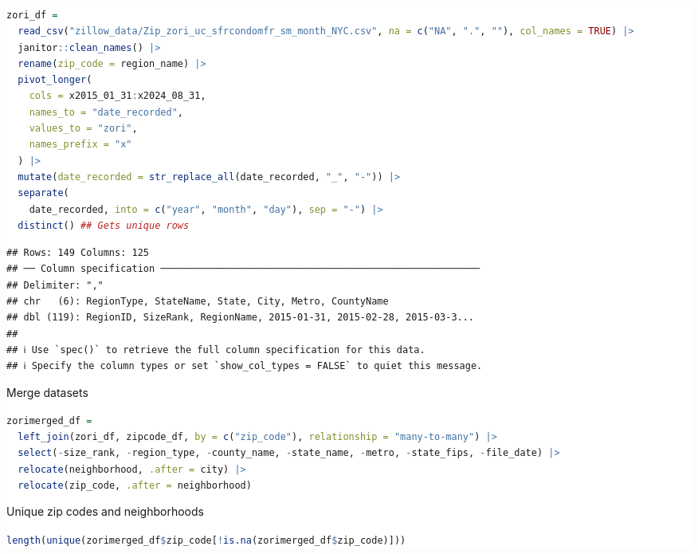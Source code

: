 ``` r
zori_df =
  read_csv("zillow_data/Zip_zori_uc_sfrcondomfr_sm_month_NYC.csv", na = c("NA", ".", ""), col_names = TRUE) |> 
  janitor::clean_names() |> 
  rename(zip_code = region_name) |> 
  pivot_longer(
    cols = x2015_01_31:x2024_08_31,
    names_to = "date_recorded",
    values_to = "zori",
    names_prefix = "x" 
  ) |> 
  mutate(date_recorded = str_replace_all(date_recorded, "_", "-")) |> 
  separate(
    date_recorded, into = c("year", "month", "day"), sep = "-") |> 
  distinct() ## Gets unique rows
```

    ## Rows: 149 Columns: 125
    ## ── Column specification ────────────────────────────────────────────────────────
    ## Delimiter: ","
    ## chr   (6): RegionType, StateName, State, City, Metro, CountyName
    ## dbl (119): RegionID, SizeRank, RegionName, 2015-01-31, 2015-02-28, 2015-03-3...
    ## 
    ## ℹ Use `spec()` to retrieve the full column specification for this data.
    ## ℹ Specify the column types or set `show_col_types = FALSE` to quiet this message.

Merge datasets

``` r
zorimerged_df =
  left_join(zori_df, zipcode_df, by = c("zip_code"), relationship = "many-to-many") |> 
  select(-size_rank, -region_type, -county_name, -state_name, -metro, -state_fips, -file_date) |> 
  relocate(neighborhood, .after = city) |> 
  relocate(zip_code, .after = neighborhood)
```

Unique zip codes and neighborhoods

``` r
length(unique(zorimerged_df$zip_code[!is.na(zorimerged_df$zip_code)]))
```
